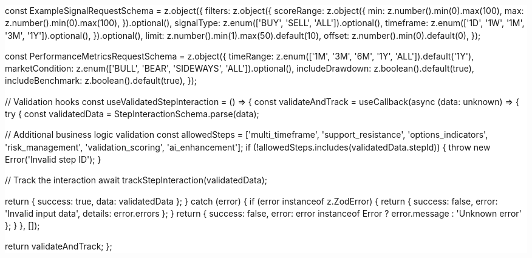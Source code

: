 const ExampleSignalRequestSchema = z.object({
 filters: z.object({
 scoreRange: z.object({
 min: z.number().min(0).max(100),
 max: z.number().min(0).max(100),
 }).optional(),
 signalType: z.enum(['BUY', 'SELL', 'ALL']).optional(),
 timeframe: z.enum(['1D', '1W', '1M', '3M', '1Y']).optional(),
 }).optional(),
 limit: z.number().min(1).max(50).default(10),
 offset: z.number().min(0).default(0),
});

const PerformanceMetricsRequestSchema = z.object({
 timeRange: z.enum(['1M', '3M', '6M', '1Y', 'ALL']).default('1Y'),
 marketCondition: z.enum(['BULL', 'BEAR', 'SIDEWAYS', 'ALL']).optional(),
 includeDrawdown: z.boolean().default(true),
 includeBenchmark: z.boolean().default(true),
});

// Validation hooks
const useValidatedStepInteraction = () => {
 const validateAndTrack = useCallback(async (data: unknown) => {
 try {
 const validatedData = StepInteractionSchema.parse(data);
 
 // Additional business logic validation
 const allowedSteps = ['multi\_timeframe', 'support\_resistance', 'options\_indicators', 'risk\_management', 'validation\_scoring', 'ai\_enhancement'];
 if (!allowedSteps.includes(validatedData.stepId)) {
 throw new Error('Invalid step ID');
 }
 
 // Track the interaction
 await trackStepInteraction(validatedData);
 
 return { success: true, data: validatedData };
 } catch (error) {
 if (error instanceof z.ZodError) {
 return { 
 success: false, 
 error: 'Invalid input data', 
 details: error.errors 
 };
 }
 return { 
 success: false, 
 error: error instanceof Error ? error.message : 'Unknown error' 
 };
 }
 }, []);
 
 return validateAndTrack;
};
